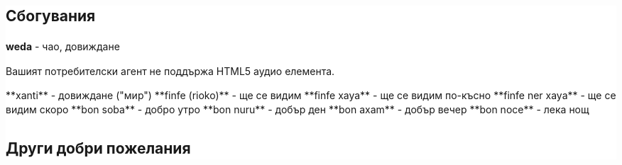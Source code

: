 ## Сбогувания

**weda** - чао, довиждане  
<audio controls>
 <source src="/pimpan-logaxey/weda.mp3" type="audio/mp3" />
 <p>Вашият потребителски агент не поддържа HTML5 аудио елемента.</p>
</audio>
**xanti** - довиждане ("мир")  
<audio controls>
 <source src="/pimpan-logaxey/xanti.mp3" type="audio/mp3" />
 <p>Вашият потребителски агент не поддържа HTML5 аудио елемента.</p>
</audio>
**finfe (rioko)** - ще се видим  
<audio controls>
 <source src="/pimpan-logaxey/finfe_rioko.mp3" type="audio/mp3" />
 <p>Вашият потребителски агент не поддържа HTML5 аудио елемента.</p>
</audio>
**finfe xaya** - ще се видим по-късно  
<audio controls>
 <source src="/pimpan-logaxey/finfe_xaya.mp3" type="audio/mp3" />
 <p>Вашият потребителски агент не поддържа HTML5 аудио елемента.</p>
</audio>
**finfe ner xaya** - ще се видим скоро  
<audio controls>
 <source src="/pimpan-logaxey/finfe_ner_xaya.mp3" type="audio/mp3" />
 <p>Вашият потребителски агент не поддържа HTML5 аудио елемента.</p>
</audio>
**bon soba** - добро утро    
<audio controls>
 <source src="/pimpan-logaxey/bon_soba.mp3" type="audio/mp3" />
 <p>Вашият потребителски агент не поддържа HTML5 аудио елемента.</p>
</audio>
**bon nuru**  - добър ден  
<audio controls>
 <source src="/pimpan-logaxey/bon_nuru.mp3" type="audio/mp3" />
 <p>Вашият потребителски агент не поддържа HTML5 аудио елемента.</p>
</audio>
**bon axam**  - добър вечер  
<audio controls>
 <source src="/pimpan-logaxey/bon_axam.mp3" type="audio/mp3" />
 <p>Вашият потребителски агент не поддържа HTML5 аудио елемента.</p>
</audio>
**bon noce** - лека нощ  
<audio controls>
 <source src="/pimpan-logaxey/bon_noce.mp3" type="audio/mp3" />
 <p>Вашият потребителски агент не поддържа HTML5 аудио елемента.</p>
</audio>

## Други добри пожелания
